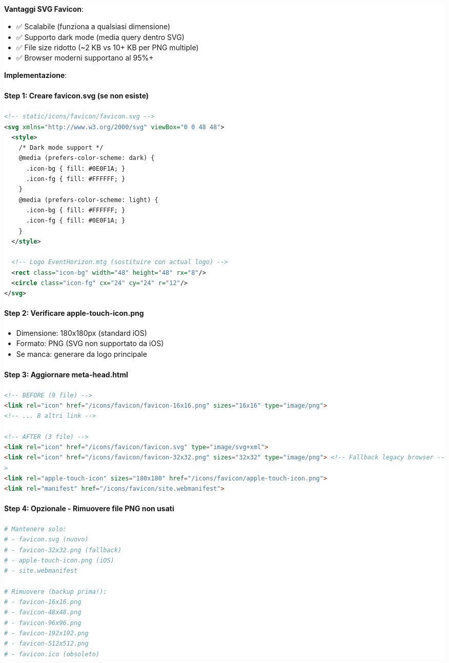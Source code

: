 **Vantaggi SVG Favicon**:
- ✅ Scalabile (funziona a qualsiasi dimensione)
- ✅ Supporto dark mode (media query dentro SVG)
- ✅ File size ridotto (~2 KB vs 10+ KB per PNG multiple)
- ✅ Browser moderni supportano al 95%+

**Implementazione**:

#### Step 1: Creare favicon.svg (se non esiste)
```svg
<!-- static/icons/favicon/favicon.svg -->
<svg xmlns="http://www.w3.org/2000/svg" viewBox="0 0 48 48">
  <style>
    /* Dark mode support */
    @media (prefers-color-scheme: dark) {
      .icon-bg { fill: #0E0F1A; }
      .icon-fg { fill: #FFFFFF; }
    }
    @media (prefers-color-scheme: light) {
      .icon-bg { fill: #FFFFFF; }
      .icon-fg { fill: #0E0F1A; }
    }
  </style>

  <!-- Logo EventHorizon.mtg (sostituire con actual logo) -->
  <rect class="icon-bg" width="48" height="48" rx="8"/>
  <circle class="icon-fg" cx="24" cy="24" r="12"/>
</svg>
```

#### Step 2: Verificare apple-touch-icon.png
- Dimensione: 180x180px (standard iOS)
- Formato: PNG (SVG non supportato da iOS)
- Se manca: generare da logo principale

#### Step 3: Aggiornare meta-head.html
```html
<!-- BEFORE (9 file) -->
<link rel="icon" href="/icons/favicon/favicon-16x16.png" sizes="16x16" type="image/png">
<!-- ... 8 altri link -->

<!-- AFTER (3 file) -->
<link rel="icon" href="/icons/favicon/favicon.svg" type="image/svg+xml">
<link rel="icon" href="/icons/favicon/favicon-32x32.png" sizes="32x32" type="image/png"> <!-- Fallback legacy browser -->
<link rel="apple-touch-icon" sizes="180x180" href="/icons/favicon/apple-touch-icon.png">
<link rel="manifest" href="/icons/favicon/site.webmanifest">
```

#### Step 4: Opzionale - Rimuovere file PNG non usati
```bash
# Mantenere solo:
# - favicon.svg (nuovo)
# - favicon-32x32.png (fallback)
# - apple-touch-icon.png (iOS)
# - site.webmanifest

# Rimuovere (backup prima!):
# - favicon-16x16.png
# - favicon-48x48.png
# - favicon-96x96.png
# - favicon-192x192.png
# - favicon-512x512.png
# - favicon.ico (obsoleto)
```
